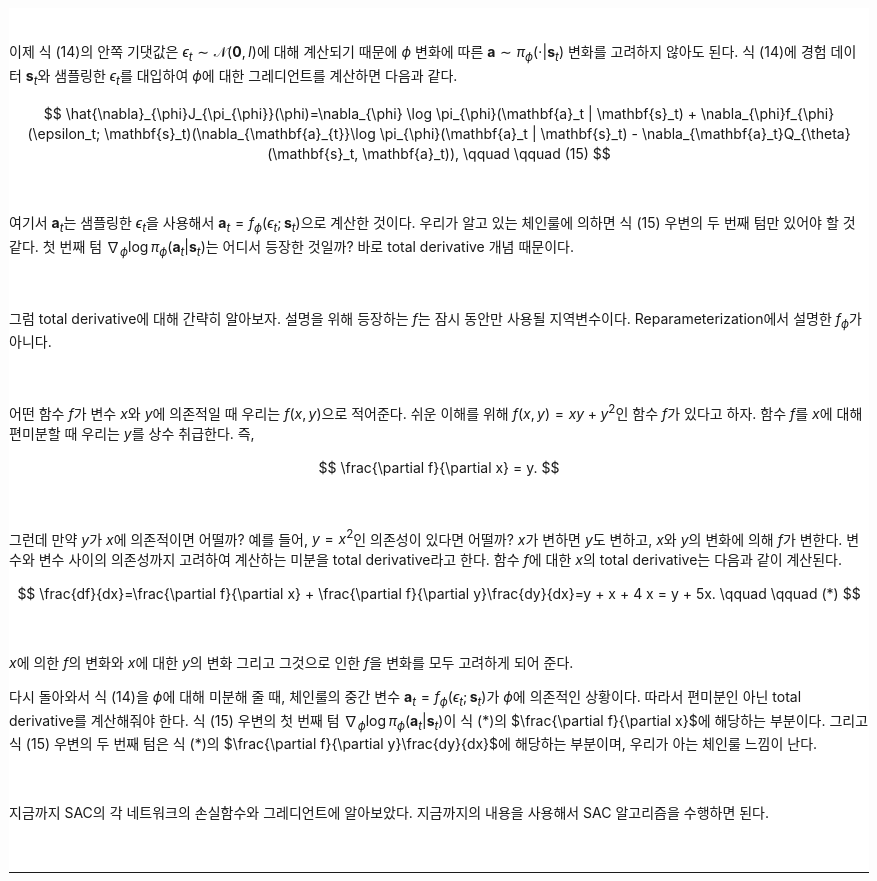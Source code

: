 <br>

이제 식 $(14)$의 안쪽 기댓값은 $\epsilon_t \sim \mathcal{N}(\mathbf{0}, I)$에 대해 계산되기 때문에 $\phi$ 변화에 따른 $\mathbf{a} \sim \pi_{\phi}(\cdot|\mathbf{s}_t)$ 변화를 고려하지 않아도 된다. 식 $(14)$에 경험 데이터 $\mathbf{s}_t$와 샘플링한 $\epsilon_t$를 대입하여 $\phi$에 대한 그레디언트를 계산하면 다음과 같다.

$$
\hat{\nabla}_{\phi}J_{\pi_{\phi}}(\phi)=\nabla_{\phi} \log \pi_{\phi}(\mathbf{a}_t | \mathbf{s}_t) + \nabla_{\phi}f_{\phi}(\epsilon_t; \mathbf{s}_t)(\nabla_{\mathbf{a}_{t}}\log \pi_{\phi}(\mathbf{a}_t | \mathbf{s}_t) - \nabla_{\mathbf{a}_t}Q_{\theta}(\mathbf{s}_t, \mathbf{a}_t)), \qquad \qquad (15)
$$

<br>

여기서 $\mathbf{a}_t$는 샘플링한 $\epsilon_t$을 사용해서  $\mathbf{a}_t = f_{\phi}(\epsilon_t;\mathbf{s}_t)$으로 계산한 것이다. 우리가 알고 있는 체인룰에 의하면 식 $(15)$ 우변의 두 번째 텀만 있어야 할 것 같다. 첫 번째 텀 $\nabla_{\phi} \log \pi_{\phi}(\mathbf{a}_t | \mathbf{s}_t)$는 어디서 등장한 것일까? 바로 total derivative 개념 때문이다.

<br>

그럼 total derivative에 대해 간략히 알아보자.  설명을 위해 등장하는 $f$는 잠시 동안만 사용될 지역변수이다. Reparameterization에서 설명한 $f_{\phi}$가 아니다.

<br>

어떤 함수 $f$가 변수 $x$와 $y$에 의존적일 때 우리는 $f(x, y)$으로 적어준다. 쉬운 이해를 위해 $f(x, y) = xy + y^2$인 함수 $f$가 있다고 하자. 함수 $f$를 $x$에 대해 편미분할 때 우리는 $y$를 상수 취급한다. 즉,

$$
\frac{\partial f}{\partial x} = y.
$$

<br>

그런데 만약 $y$가 $x$에 의존적이면 어떨까? 예를 들어, $y = x^2$인 의존성이 있다면 어떨까? $x$가 변하면 $y$도 변하고, $x$와 $y$의 변화에 의해 $f$가 변한다. 변수와 변수 사이의 의존성까지 고려하여 계산하는 미분을 total derivative라고 한다. 함수 $f$에 대한 $x$의 total derivative는 다음과 같이 계산된다.

$$
\frac{df}{dx}=\frac{\partial f}{\partial x} + \frac{\partial f}{\partial y}\frac{dy}{dx}=y + x + 4 x = y + 5x. \qquad \qquad (*)
$$

<br>

$x$에 의한 $f$의 변화와 $x$에 대한 $y$의 변화 그리고 그것으로 인한 $f$을 변화를 모두 고려하게 되어 준다.

다시 돌아와서 식 $(14)$을 $\phi$에 대해 미분해 줄 때, 체인룰의 중간 변수 $\mathbf{a}_t=f_{\phi}(\epsilon_t;\mathbf{s}_t)$가 $\phi$에 의존적인 상황이다. 따라서 편미분인 아닌 total derivative를 계산해줘야 한다. 식 $(15)$ 우변의 첫 번째 텀 $\nabla_{\phi} \log \pi_{\phi}(\mathbf{a}_t | \mathbf{s}_t)$이 식 $(*)$의 $\frac{\partial f}{\partial x}$에 해당하는 부분이다. 그리고 식 $(15)$ 우변의 두 번째 텀은 식 $(*)$의 $\frac{\partial f}{\partial y}\frac{dy}{dx}$에 해당하는 부분이며, 우리가 아는 체인룰 느낌이 난다.

<br>

지금까지 SAC의 각 네트워크의 손실함수와 그레디언트에 알아보았다. 지금까지의 내용을 사용해서 SAC 알고리즘을 수행하면 된다.

<br>

---
